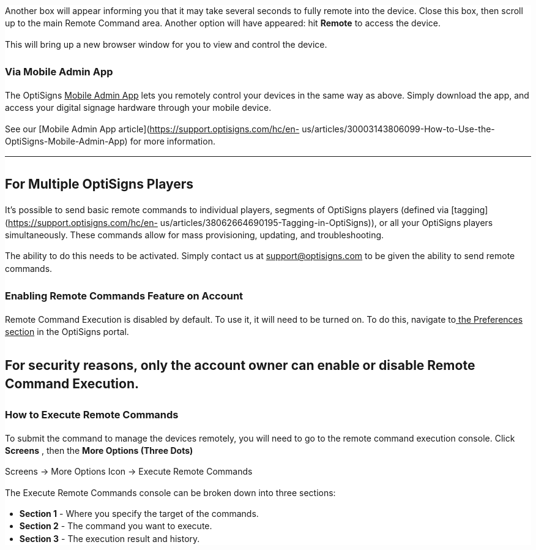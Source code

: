Another box will appear informing you that it may take several seconds to
fully remote into the device. Close this box, then scroll up to the main
Remote Command area. Another option will have appeared: hit **Remote** to
access the device.

This will bring up a new browser window for you to view and control the
device.

### Via Mobile Admin App

The OptiSigns [Mobile Admin App](https://www.optisigns.com/mobile-app) lets
you remotely control your devices in the same way as above. Simply download
the app, and access your digital signage hardware through your mobile device.

See our [Mobile Admin App article](https://support.optisigns.com/hc/en-
us/articles/30003143806099-How-to-Use-the-OptiSigns-Mobile-Admin-App) for more
information.

* * *

## For Multiple OptiSigns Players

It’s possible to send basic remote commands to individual players, segments of
OptiSigns players (defined via [tagging](https://support.optisigns.com/hc/en-
us/articles/38062664690195-Tagging-in-OptiSigns)), or all your OptiSigns
players simultaneously. These commands allow for mass provisioning, updating,
and troubleshooting.

The ability to do this needs to be activated. Simply contact us at
[support@optisigns.com](mailto:support@optisigns.com) to be given the ability
to send remote commands.

### Enabling Remote Commands Feature on Account

Remote Command Execution is disabled by default. To use it, it will need to be
turned on. To do this, navigate to[ the Preferences
section](https://app.optisigns.com/app/s/preference-settings) in the OptiSigns
portal.

For security reasons, **only the account owner** can enable or disable Remote
Command Execution.  
---  
  
### How to Execute Remote Commands

To submit the command to manage the devices remotely, you will need to go to
the remote command execution console. Click **Screens** , then the **More
Options (Three Dots)**

Screens -> More Options Icon -> Execute Remote Commands

The Execute Remote Commands console can be broken down into three sections:

  * **Section 1** \- Where you specify the target of the commands.
  * **Section 2** \- The command you want to execute.
  * **Section 3** \- The execution result and history.
